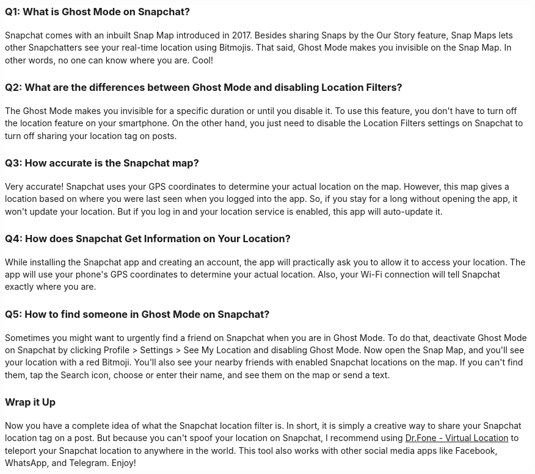### Q1: What is Ghost Mode on Snapchat?

Snapchat comes with an inbuilt Snap Map introduced in 2017. Besides sharing Snaps by the Our Story feature, Snap Maps lets other Snapchatters see your real-time location using Bitmojis. That said, Ghost Mode makes you invisible on the Snap Map. In other words, no one can know where you are. Cool!

### Q2: What are the differences between Ghost Mode and disabling Location Filters?

The Ghost Mode makes you invisible for a specific duration or until you disable it. To use this feature, you don't have to turn off the location feature on your smartphone. On the other hand, you just need to disable the Location Filters settings on Snapchat to turn off sharing your location tag on posts.

### Q3: How accurate is the Snapchat map?

Very accurate! Snapchat uses your GPS coordinates to determine your actual location on the map. However, this map gives a location based on where you were last seen when you logged into the app. So, if you stay for a long without opening the app, it won't update your location. But if you log in and your location service is enabled, this app will auto-update it.

### Q4: How does Snapchat Get Information on Your Location?

While installing the Snapchat app and creating an account, the app will practically ask you to allow it to access your location. The app will use your phone's GPS coordinates to determine your actual location. Also, your Wi-Fi connection will tell Snapchat exactly where you are.

### Q5: How to find someone in Ghost Mode on Snapchat?

Sometimes you might want to urgently find a friend on Snapchat when you are in Ghost Mode. To do that, deactivate Ghost Mode on Snapchat by clicking Profile > Settings > See My Location and disabling Ghost Mode. Now open the Snap Map, and you'll see your location with a red Bitmoji. You'll also see your nearby friends with enabled Snapchat locations on the map. If you can't find them, tap the Search icon, choose or enter their name, and see them on the map or send a text.

### Wrap it Up

Now you have a complete idea of what the Snapchat location filter is. In short, it is simply a creative way to share your Snapchat location tag on a post. But because you can't spoof your location on Snapchat, I recommend using [Dr.Fone - Virtual Location](https://tools.techidaily.com/wondershare/drfone/virtual-location-changer/) to teleport your Snapchat location to anywhere in the world. This tool also works with other social media apps like Facebook, WhatsApp, and Telegram. Enjoy!


<ins class="adsbygoogle"
     style="display:block"
     data-ad-format="autorelaxed"
     data-ad-client="ca-pub-7571918770474297"
     data-ad-slot="1223367746"></ins>
<ins class="adsbygoogle"
     style="display:block"
     data-ad-client="ca-pub-7571918770474297"
     data-ad-slot="8358498916"
     data-ad-format="auto"
     data-full-width-responsive="true"></ins>
